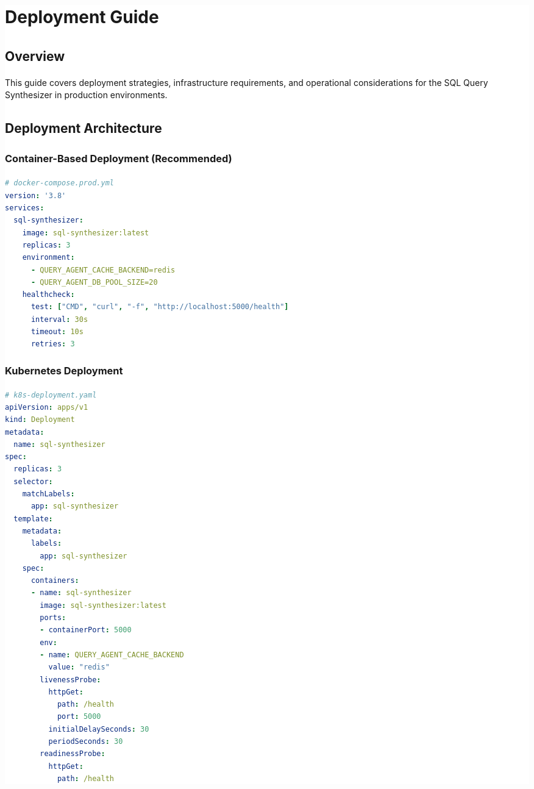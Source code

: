 # Deployment Guide

## Overview

This guide covers deployment strategies, infrastructure requirements, and operational considerations for the SQL Query Synthesizer in production environments.

## Deployment Architecture

### Container-Based Deployment (Recommended)
```yaml
# docker-compose.prod.yml
version: '3.8'
services:
  sql-synthesizer:
    image: sql-synthesizer:latest
    replicas: 3
    environment:
      - QUERY_AGENT_CACHE_BACKEND=redis
      - QUERY_AGENT_DB_POOL_SIZE=20
    healthcheck:
      test: ["CMD", "curl", "-f", "http://localhost:5000/health"]
      interval: 30s
      timeout: 10s
      retries: 3
```

### Kubernetes Deployment
```yaml
# k8s-deployment.yaml
apiVersion: apps/v1
kind: Deployment
metadata:
  name: sql-synthesizer
spec:
  replicas: 3
  selector:
    matchLabels:
      app: sql-synthesizer
  template:
    metadata:
      labels:
        app: sql-synthesizer
    spec:
      containers:
      - name: sql-synthesizer
        image: sql-synthesizer:latest
        ports:
        - containerPort: 5000
        env:
        - name: QUERY_AGENT_CACHE_BACKEND
          value: "redis"
        livenessProbe:
          httpGet:
            path: /health
            port: 5000
          initialDelaySeconds: 30
          periodSeconds: 30
        readinessProbe:
          httpGet:
            path: /health
```